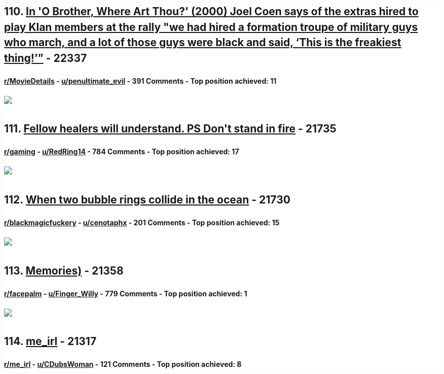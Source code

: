 ## 110. [In 'O Brother, Where Art Thou?' (2000) Joel Coen says of the extras hired to play Klan members at the rally "we had hired a formation troupe of military guys who march, and a lot of those guys were black and said, ‘This is the freakiest thing!’”](http://reddit.com/r/MovieDetails/comments/nbyc9x/in_o_brother_where_art_thou_2000_joel_coen_says/) - 22337
#### [r/MovieDetails](http://reddit.com/r/MovieDetails) - [u/penultimate_evil](http://reddit.com/u/penultimate_evil) - 391 Comments - Top position achieved: 11

<a href="https://i.redd.it/gi2ktl3uzzy61.jpg"><img src="https://b.thumbs.redditmedia.com/r-zvgZPdlSncSocKY3pUFPQ3krXjRIGpPBpeS1RRnAA.jpg"></img></a>

## 111. [Fellow healers will understand. PS Don't stand in fire](http://reddit.com/r/gaming/comments/ncamp1/fellow_healers_will_understand_ps_dont_stand_in/) - 21735
#### [r/gaming](http://reddit.com/r/gaming) - [u/RedRing14](http://reddit.com/u/RedRing14) - 784 Comments - Top position achieved: 17

<a href="https://imgur.com/JaF51Hl.jpg"><img src="https://b.thumbs.redditmedia.com/W5V3hUryr0LlE7CIyGnc_784-ULt-vmtAX4WmvHKB_o.jpg"></img></a>

## 112. [When two bubble rings collide in the ocean](http://reddit.com/r/blackmagicfuckery/comments/nby8oz/when_two_bubble_rings_collide_in_the_ocean/) - 21730
#### [r/blackmagicfuckery](http://reddit.com/r/blackmagicfuckery) - [u/cenotaphx](http://reddit.com/u/cenotaphx) - 201 Comments - Top position achieved: 15

<a href="https://v.redd.it/n2yaxfnhyzy61"><img src="https://b.thumbs.redditmedia.com/QixgWD5AlnMY-My5QMn7f2RN4jnIkX4aMz-8Fnrl1IA.jpg"></img></a>

## 113. [Memories)](http://reddit.com/r/facepalm/comments/ncho7y/memories/) - 21358
#### [r/facepalm](http://reddit.com/r/facepalm) - [u/Finger_Willy](http://reddit.com/u/Finger_Willy) - 779 Comments - Top position achieved: 1

<a href="https://i.redd.it/kaymrang75z61.png"><img src="https://b.thumbs.redditmedia.com/NPYjLBaOrSRf9BNbAKzKdFN6gvsTzvBmkZ7Ij7JZWAc.jpg"></img></a>

## 114. [me_irl](http://reddit.com/r/me_irl/comments/ncf2oh/me_irl/) - 21317
#### [r/me_irl](http://reddit.com/r/me_irl) - [u/CDubsWoman](http://reddit.com/u/CDubsWoman) - 121 Comments - Top position achieved: 8
